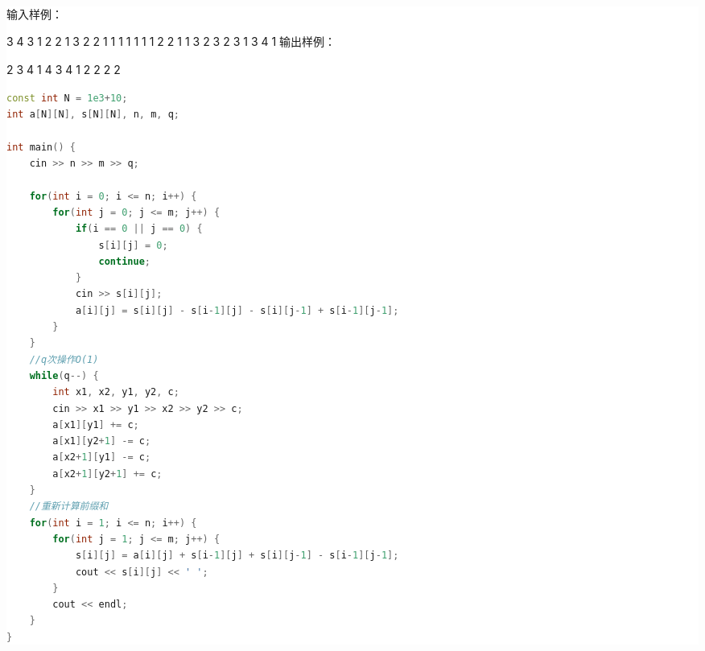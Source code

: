 输入样例：

3 4 3
1 2 2 1
3 2 2 1
1 1 1 1
1 1 2 2 1
1 3 2 3 2
3 1 3 4 1
输出样例：

2 3 4 1
4 3 4 1
2 2 2 2

```c++
const int N = 1e3+10;
int a[N][N], s[N][N], n, m, q;

int main() {
	cin >> n >> m >> q;
	
	for(int i = 0; i <= n; i++) {
		for(int j = 0; j <= m; j++) {
			if(i == 0 || j == 0) {
				s[i][j] = 0;
				continue;
			}
			cin >> s[i][j];
			a[i][j] = s[i][j] - s[i-1][j] - s[i][j-1] + s[i-1][j-1]; 
		}
	}
	//q次操作O(1) 
	while(q--) {
		int x1, x2, y1, y2, c;
		cin >> x1 >> y1 >> x2 >> y2 >> c;
		a[x1][y1] += c;
		a[x1][y2+1] -= c;
		a[x2+1][y1] -= c;
		a[x2+1][y2+1] += c; 
	}
	//重新计算前缀和
	for(int i = 1; i <= n; i++) {
		for(int j = 1; j <= m; j++) {
			s[i][j] = a[i][j] + s[i-1][j] + s[i][j-1] - s[i-1][j-1];
			cout << s[i][j] << ' ';
		}
		cout << endl;
	}  
}
```


